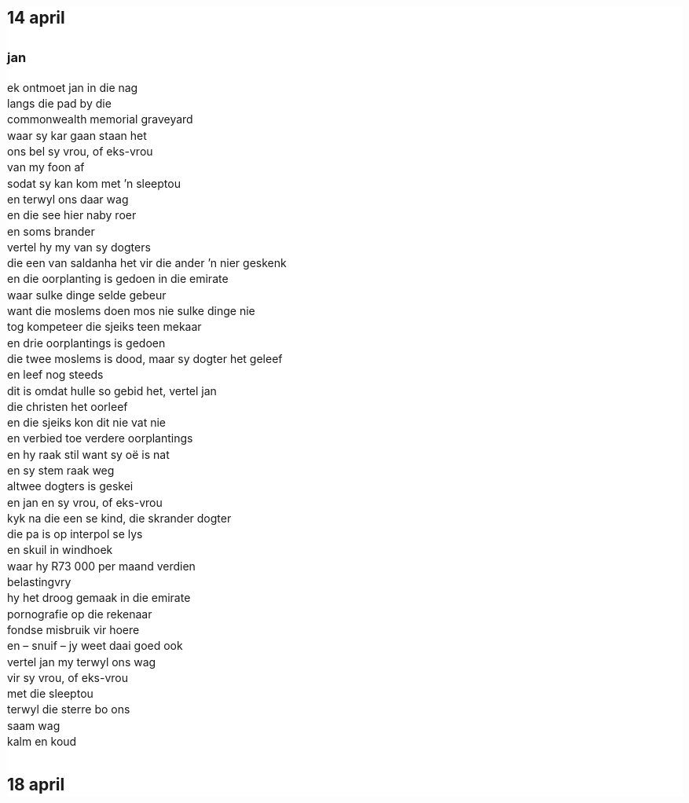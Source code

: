 
## 14 april

### jan

ek ontmoet jan in die nag<br>
langs die pad by die<br>
commonwealth memorial graveyard<br>
waar sy kar gaan staan het<br>
ons bel sy vrou, of eks-vrou<br>
van my foon af<br>
sodat sy kan kom met ’n sleeptou<br>
en terwyl ons daar wag<br>
en die see hier naby roer<br>
en soms brander<br>
vertel hy my van sy dogters<br>
die een van saldanha het vir die ander ’n nier geskenk<br>
en die oorplanting is gedoen in die emirate<br>
waar sulke dinge selde gebeur<br>
want die moslems doen mos nie sulke dinge nie<br>
tog kompeteer die sjeiks teen mekaar<br>
en drie oorplantings is gedoen<br>
die twee moslems is dood, maar sy dogter het geleef<br>
en leef nog steeds<br>
dit is omdat hulle so gebid het, vertel jan<br>
die christen het oorleef<br>
en die sjeiks kon dit nie vat nie<br>
en verbied toe verdere oorplantings<br>
en hy raak stil want sy oë is nat<br>
en sy stem raak weg<br>
altwee dogters is geskei<br>
en jan en sy vrou, of eks-vrou<br>
kyk na die een se kind, die skrander dogter<br>
die pa is op interpol se lys<br>
en skuil in windhoek<br>
waar hy R73 000 per maand verdien<br>
belastingvry<br>
hy het droog gemaak in die emirate<br>
pornografie op die rekenaar<br>
fondse misbruik vir hoere<br>
en – snuif – jy weet daai goed ook<br>
vertel jan my terwyl ons wag<br>
vir sy vrou, of eks-vrou<br>
met die sleeptou<br>
terwyl die sterre bo ons<br>
saam wag<br>
kalm en koud<br>


## 18 april

